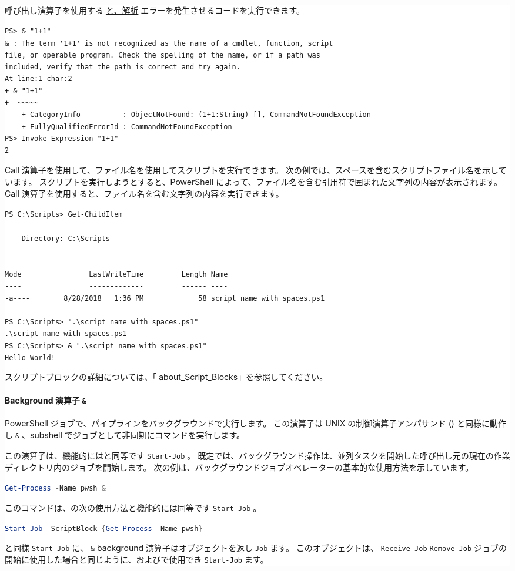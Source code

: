呼び出し演算子を使用する [と、解析](xref:Microsoft.PowerShell.Utility.Invoke-Expression) エラーを発生させるコードを実行できます。

```
PS> & "1+1"
& : The term '1+1' is not recognized as the name of a cmdlet, function, script
file, or operable program. Check the spelling of the name, or if a path was
included, verify that the path is correct and try again.
At line:1 char:2
+ & "1+1"
+  ~~~~~
    + CategoryInfo          : ObjectNotFound: (1+1:String) [], CommandNotFoundException
    + FullyQualifiedErrorId : CommandNotFoundException
PS> Invoke-Expression "1+1"
2
```

Call 演算子を使用して、ファイル名を使用してスクリプトを実行できます。 次の例では、スペースを含むスクリプトファイル名を示しています。 スクリプトを実行しようとすると、PowerShell によって、ファイル名を含む引用符で囲まれた文字列の内容が表示されます。 Call 演算子を使用すると、ファイル名を含む文字列の内容を実行できます。

```
PS C:\Scripts> Get-ChildItem

    Directory: C:\Scripts


Mode                LastWriteTime         Length Name
----                -------------         ------ ----
-a----        8/28/2018   1:36 PM             58 script name with spaces.ps1

PS C:\Scripts> ".\script name with spaces.ps1"
.\script name with spaces.ps1
PS C:\Scripts> & ".\script name with spaces.ps1"
Hello World!
```

スクリプトブロックの詳細については、「 [about_Script_Blocks](about_Script_Blocks.md)」を参照してください。

#### <a name="background-operator-"></a>Background 演算子 `&`

PowerShell ジョブで、パイプラインをバックグラウンドで実行します。 この演算子は UNIX の制御演算子アンパサンド () と同様に動作し `&` 、subshell でジョブとして非同期にコマンドを実行します。

この演算子は、機能的にはと同等です `Start-Job` 。 既定では、バックグラウンド操作は、並列タスクを開始した呼び出し元の現在の作業ディレクトリ内のジョブを開始します。 次の例は、バックグラウンドジョブオペレーターの基本的な使用方法を示しています。

```powershell
Get-Process -Name pwsh &
```

このコマンドは、の次の使用方法と機能的には同等です `Start-Job` 。

```powershell
Start-Job -ScriptBlock {Get-Process -Name pwsh}
```

と同様 `Start-Job` に、 `&` background 演算子はオブジェクトを返し `Job` ます。 このオブジェクトは、 `Receive-Job` `Remove-Job` ジョブの開始に使用した場合と同じように、およびで使用でき `Start-Job` ます。
